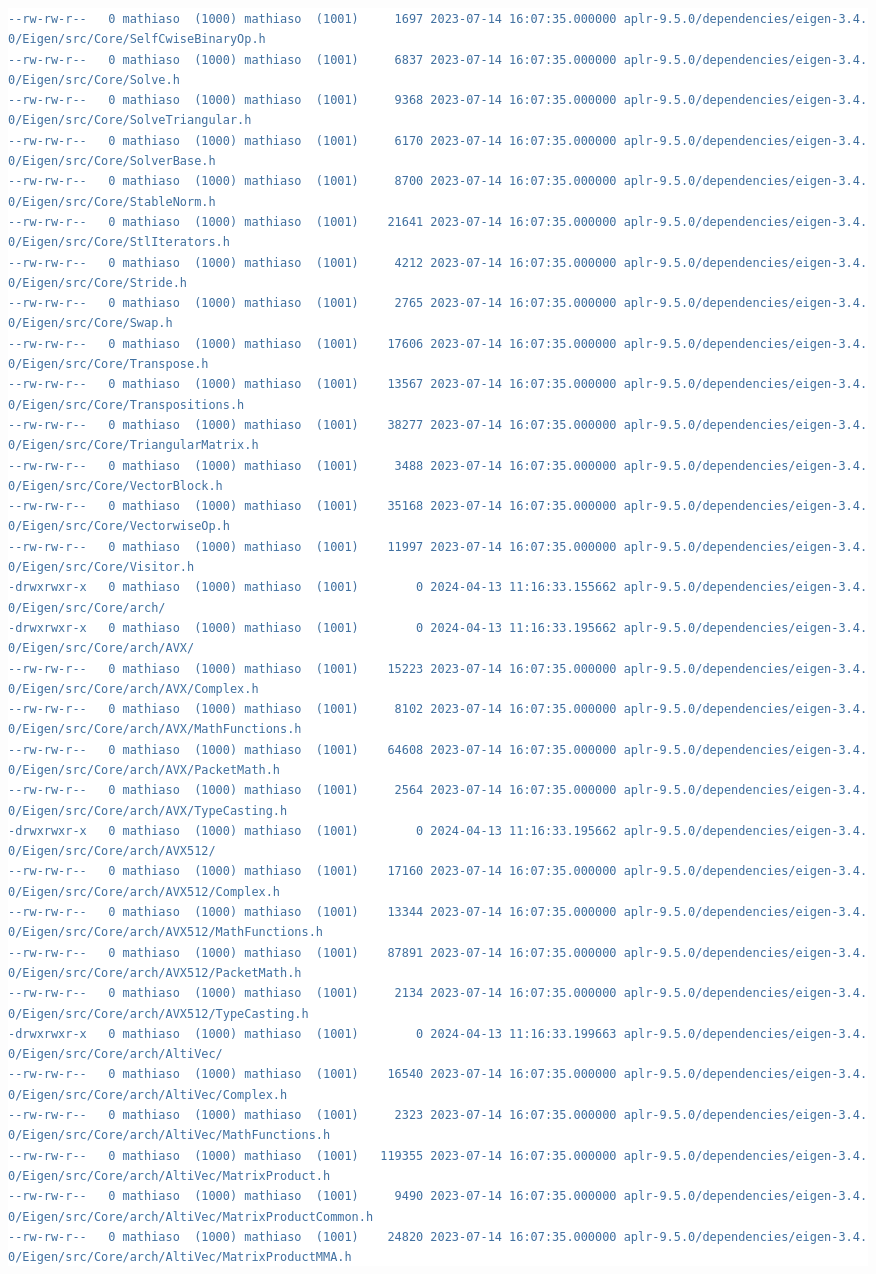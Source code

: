```diff
--rw-rw-r--   0 mathiaso  (1000) mathiaso  (1001)     1697 2023-07-14 16:07:35.000000 aplr-9.5.0/dependencies/eigen-3.4.0/Eigen/src/Core/SelfCwiseBinaryOp.h
--rw-rw-r--   0 mathiaso  (1000) mathiaso  (1001)     6837 2023-07-14 16:07:35.000000 aplr-9.5.0/dependencies/eigen-3.4.0/Eigen/src/Core/Solve.h
--rw-rw-r--   0 mathiaso  (1000) mathiaso  (1001)     9368 2023-07-14 16:07:35.000000 aplr-9.5.0/dependencies/eigen-3.4.0/Eigen/src/Core/SolveTriangular.h
--rw-rw-r--   0 mathiaso  (1000) mathiaso  (1001)     6170 2023-07-14 16:07:35.000000 aplr-9.5.0/dependencies/eigen-3.4.0/Eigen/src/Core/SolverBase.h
--rw-rw-r--   0 mathiaso  (1000) mathiaso  (1001)     8700 2023-07-14 16:07:35.000000 aplr-9.5.0/dependencies/eigen-3.4.0/Eigen/src/Core/StableNorm.h
--rw-rw-r--   0 mathiaso  (1000) mathiaso  (1001)    21641 2023-07-14 16:07:35.000000 aplr-9.5.0/dependencies/eigen-3.4.0/Eigen/src/Core/StlIterators.h
--rw-rw-r--   0 mathiaso  (1000) mathiaso  (1001)     4212 2023-07-14 16:07:35.000000 aplr-9.5.0/dependencies/eigen-3.4.0/Eigen/src/Core/Stride.h
--rw-rw-r--   0 mathiaso  (1000) mathiaso  (1001)     2765 2023-07-14 16:07:35.000000 aplr-9.5.0/dependencies/eigen-3.4.0/Eigen/src/Core/Swap.h
--rw-rw-r--   0 mathiaso  (1000) mathiaso  (1001)    17606 2023-07-14 16:07:35.000000 aplr-9.5.0/dependencies/eigen-3.4.0/Eigen/src/Core/Transpose.h
--rw-rw-r--   0 mathiaso  (1000) mathiaso  (1001)    13567 2023-07-14 16:07:35.000000 aplr-9.5.0/dependencies/eigen-3.4.0/Eigen/src/Core/Transpositions.h
--rw-rw-r--   0 mathiaso  (1000) mathiaso  (1001)    38277 2023-07-14 16:07:35.000000 aplr-9.5.0/dependencies/eigen-3.4.0/Eigen/src/Core/TriangularMatrix.h
--rw-rw-r--   0 mathiaso  (1000) mathiaso  (1001)     3488 2023-07-14 16:07:35.000000 aplr-9.5.0/dependencies/eigen-3.4.0/Eigen/src/Core/VectorBlock.h
--rw-rw-r--   0 mathiaso  (1000) mathiaso  (1001)    35168 2023-07-14 16:07:35.000000 aplr-9.5.0/dependencies/eigen-3.4.0/Eigen/src/Core/VectorwiseOp.h
--rw-rw-r--   0 mathiaso  (1000) mathiaso  (1001)    11997 2023-07-14 16:07:35.000000 aplr-9.5.0/dependencies/eigen-3.4.0/Eigen/src/Core/Visitor.h
-drwxrwxr-x   0 mathiaso  (1000) mathiaso  (1001)        0 2024-04-13 11:16:33.155662 aplr-9.5.0/dependencies/eigen-3.4.0/Eigen/src/Core/arch/
-drwxrwxr-x   0 mathiaso  (1000) mathiaso  (1001)        0 2024-04-13 11:16:33.195662 aplr-9.5.0/dependencies/eigen-3.4.0/Eigen/src/Core/arch/AVX/
--rw-rw-r--   0 mathiaso  (1000) mathiaso  (1001)    15223 2023-07-14 16:07:35.000000 aplr-9.5.0/dependencies/eigen-3.4.0/Eigen/src/Core/arch/AVX/Complex.h
--rw-rw-r--   0 mathiaso  (1000) mathiaso  (1001)     8102 2023-07-14 16:07:35.000000 aplr-9.5.0/dependencies/eigen-3.4.0/Eigen/src/Core/arch/AVX/MathFunctions.h
--rw-rw-r--   0 mathiaso  (1000) mathiaso  (1001)    64608 2023-07-14 16:07:35.000000 aplr-9.5.0/dependencies/eigen-3.4.0/Eigen/src/Core/arch/AVX/PacketMath.h
--rw-rw-r--   0 mathiaso  (1000) mathiaso  (1001)     2564 2023-07-14 16:07:35.000000 aplr-9.5.0/dependencies/eigen-3.4.0/Eigen/src/Core/arch/AVX/TypeCasting.h
-drwxrwxr-x   0 mathiaso  (1000) mathiaso  (1001)        0 2024-04-13 11:16:33.195662 aplr-9.5.0/dependencies/eigen-3.4.0/Eigen/src/Core/arch/AVX512/
--rw-rw-r--   0 mathiaso  (1000) mathiaso  (1001)    17160 2023-07-14 16:07:35.000000 aplr-9.5.0/dependencies/eigen-3.4.0/Eigen/src/Core/arch/AVX512/Complex.h
--rw-rw-r--   0 mathiaso  (1000) mathiaso  (1001)    13344 2023-07-14 16:07:35.000000 aplr-9.5.0/dependencies/eigen-3.4.0/Eigen/src/Core/arch/AVX512/MathFunctions.h
--rw-rw-r--   0 mathiaso  (1000) mathiaso  (1001)    87891 2023-07-14 16:07:35.000000 aplr-9.5.0/dependencies/eigen-3.4.0/Eigen/src/Core/arch/AVX512/PacketMath.h
--rw-rw-r--   0 mathiaso  (1000) mathiaso  (1001)     2134 2023-07-14 16:07:35.000000 aplr-9.5.0/dependencies/eigen-3.4.0/Eigen/src/Core/arch/AVX512/TypeCasting.h
-drwxrwxr-x   0 mathiaso  (1000) mathiaso  (1001)        0 2024-04-13 11:16:33.199663 aplr-9.5.0/dependencies/eigen-3.4.0/Eigen/src/Core/arch/AltiVec/
--rw-rw-r--   0 mathiaso  (1000) mathiaso  (1001)    16540 2023-07-14 16:07:35.000000 aplr-9.5.0/dependencies/eigen-3.4.0/Eigen/src/Core/arch/AltiVec/Complex.h
--rw-rw-r--   0 mathiaso  (1000) mathiaso  (1001)     2323 2023-07-14 16:07:35.000000 aplr-9.5.0/dependencies/eigen-3.4.0/Eigen/src/Core/arch/AltiVec/MathFunctions.h
--rw-rw-r--   0 mathiaso  (1000) mathiaso  (1001)   119355 2023-07-14 16:07:35.000000 aplr-9.5.0/dependencies/eigen-3.4.0/Eigen/src/Core/arch/AltiVec/MatrixProduct.h
--rw-rw-r--   0 mathiaso  (1000) mathiaso  (1001)     9490 2023-07-14 16:07:35.000000 aplr-9.5.0/dependencies/eigen-3.4.0/Eigen/src/Core/arch/AltiVec/MatrixProductCommon.h
--rw-rw-r--   0 mathiaso  (1000) mathiaso  (1001)    24820 2023-07-14 16:07:35.000000 aplr-9.5.0/dependencies/eigen-3.4.0/Eigen/src/Core/arch/AltiVec/MatrixProductMMA.h
```